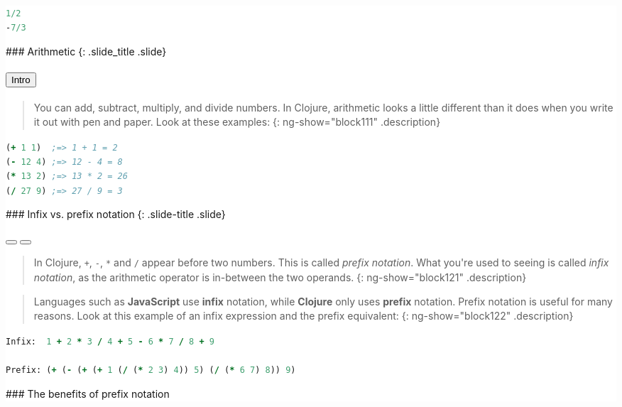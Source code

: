 ```clojure
1/2
-7/3
```
</section>

<section>
### Arithmetic
{: .slide_title .slide}

#### <button class="link" ng-model="block111" ng-click="block111=!block111">Intro</button>

> You can add, subtract, multiply, and divide numbers. In Clojure,
> arithmetic looks a little different than it does when you write it
> out with pen and paper. Look at these examples:
{: ng-show="block111" .description}

```clojure
(+ 1 1)  ;=> 1 + 1 = 2
(- 12 4) ;=> 12 - 4 = 8
(* 13 2) ;=> 13 * 2 = 26
(/ 27 9) ;=> 27 / 9 = 3
```
</section>

<section ng-controller="NarrativeController">
### Infix vs. prefix notation
{: .slide-title .slide}

<button class="link" ng-bind-html="details1" ng-model="block121" ng-click="block121=!block121"></button>
<button class="link" ng-bind-html="details2" ng-model="block122" ng-click="block122=!block122"></button>

> In Clojure, `+`, `-`, `*` and `/` appear before two numbers. This is
> called _prefix notation_. What you're used to seeing is called
> _infix notation_, as the arithmetic operator is in-between the two
> operands.
{: ng-show="block121" .description}

> Languages such as **JavaScript** use **infix** notation,
> while **Clojure** only uses **prefix** notation.
> Prefix notation is useful for many reasons. Look at this example of
> an infix expression and the prefix equivalent:
{: ng-show="block122" .description}

```clojure
Infix:  1 + 2 * 3 / 4 + 5 - 6 * 7 / 8 + 9

Prefix: (+ (- (+ (+ 1 (/ (* 2 3) 4)) 5) (/ (* 6 7) 8)) 9)
```
</section>

<section ng-controller="NarrativeController">
### The benefits of prefix notation

